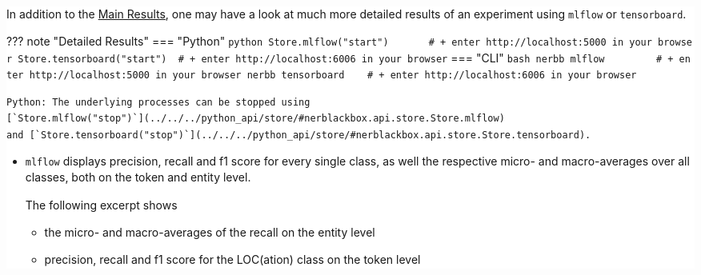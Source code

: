 In addition to the [Main Results](#main-results), one may have a look at much more detailed results of an experiment
using `mlflow` or `tensorboard`.

??? note "Detailed Results"
    === "Python"
        ``` python
        Store.mlflow("start")       # + enter http://localhost:5000 in your browser
        Store.tensorboard("start")  # + enter http://localhost:6006 in your browser
        ```
    === "CLI"
        ``` bash
        nerbb mlflow         # + enter http://localhost:5000 in your browser
        nerbb tensorboard    # + enter http://localhost:6006 in your browser
        ```

    Python: The underlying processes can be stopped using
    [`Store.mlflow("stop")`](../../../python_api/store/#nerblackbox.api.store.Store.mlflow)
    and [`Store.tensorboard("stop")`](../../../python_api/store/#nerblackbox.api.store.Store.tensorboard).

- `mlflow` displays precision, recall and f1 score for every single class,
as well the respective micro- and macro-averages over all classes, both on the token and entity level.

    The following excerpt shows

    - the micro- and macro-averages of the recall on the entity level

    - precision, recall and f1 score for the LOC(ation) class on the token level
